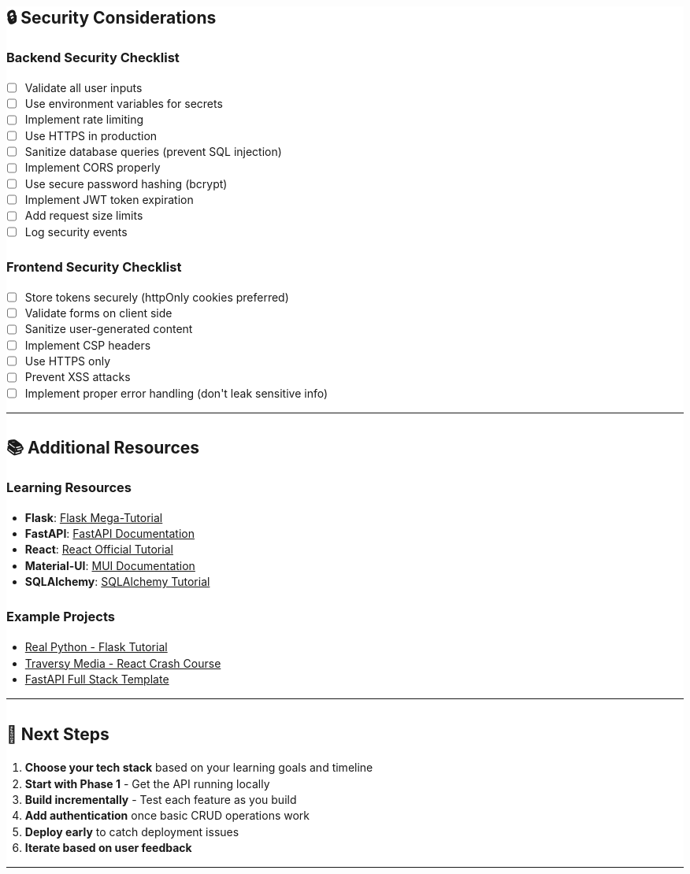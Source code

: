 ## 🔒 Security Considerations

### Backend Security Checklist

- [ ] Validate all user inputs
- [ ] Use environment variables for secrets
- [ ] Implement rate limiting
- [ ] Use HTTPS in production
- [ ] Sanitize database queries (prevent SQL injection)
- [ ] Implement CORS properly
- [ ] Use secure password hashing (bcrypt)
- [ ] Implement JWT token expiration
- [ ] Add request size limits
- [ ] Log security events

### Frontend Security Checklist

- [ ] Store tokens securely (httpOnly cookies preferred)
- [ ] Validate forms on client side
- [ ] Sanitize user-generated content
- [ ] Implement CSP headers
- [ ] Use HTTPS only
- [ ] Prevent XSS attacks
- [ ] Implement proper error handling (don't leak sensitive info)

---

## 📚 Additional Resources

### Learning Resources

- **Flask**: [Flask Mega-Tutorial](https://blog.miguelgrinberg.com/post/the-flask-mega-tutorial-part-i-hello-world)
- **FastAPI**: [FastAPI Documentation](https://fastapi.tiangolo.com/)
- **React**: [React Official Tutorial](https://react.dev/learn)
- **Material-UI**: [MUI Documentation](https://mui.com/)
- **SQLAlchemy**: [SQLAlchemy Tutorial](https://docs.sqlalchemy.org/en/20/tutorial/)

### Example Projects

- [Real Python - Flask Tutorial](https://realpython.com/tutorials/flask/)
- [Traversy Media - React Crash Course](https://www.youtube.com/watch?v=w7ejDZ8SWv8)
- [FastAPI Full Stack Template](https://github.com/tiangolo/full-stack-fastapi-postgresql)

---

## 🎯 Next Steps

1. **Choose your tech stack** based on your learning goals and timeline
2. **Start with Phase 1** - Get the API running locally
3. **Build incrementally** - Test each feature as you build
4. **Add authentication** once basic CRUD operations work
5. **Deploy early** to catch deployment issues
6. **Iterate based on user feedback**

---